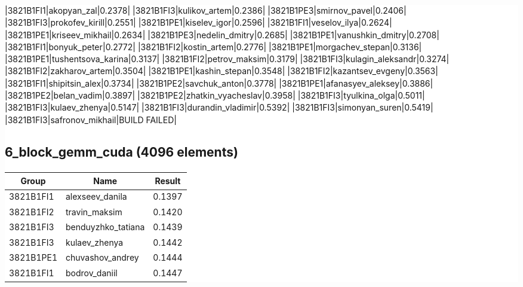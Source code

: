 |3821B1FI1|akopyan_zal|0.2378|
|3821B1FI3|kulikov_artem|0.2386|
|3821B1PE3|smirnov_pavel|0.2406|
|3821B1FI3|prokofev_kirill|0.2551|
|3821B1PE1|kiselev_igor|0.2596|
|3821B1FI1|veselov_ilya|0.2624|
|3821B1PE1|kriseev_mikhail|0.2634|
|3821B1PE3|nedelin_dmitry|0.2685|
|3821B1PE1|vanushkin_dmitry|0.2708|
|3821B1FI1|bonyuk_peter|0.2772|
|3821B1FI2|kostin_artem|0.2776|
|3821B1PE1|morgachev_stepan|0.3136|
|3821B1PE1|tushentsova_karina|0.3137|
|3821B1FI2|petrov_maksim|0.3179|
|3821B1FI3|kulagin_aleksandr|0.3274|
|3821B1FI2|zakharov_artem|0.3504|
|3821B1PE1|kashin_stepan|0.3548|
|3821B1FI2|kazantsev_evgeny|0.3563|
|3821B1FI1|shipitsin_alex|0.3734|
|3821B1PE2|savchuk_anton|0.3778|
|3821B1PE1|afanasyev_aleksey|0.3886|
|3821B1PE2|belan_vadim|0.3897|
|3821B1PE2|zhatkin_vyacheslav|0.3958|
|3821B1FI3|tyulkina_olga|0.5011|
|3821B1FI3|kulaev_zhenya|0.5147|
|3821B1FI3|durandin_vladimir|0.5392|
|3821B1FI3|simonyan_suren|0.5419|
|3821B1FI3|safronov_mikhail|BUILD FAILED|

## 6_block_gemm_cuda (4096 elements)
|Group|Name|Result|
|-----|----|------|
|3821B1FI1|alexseev_danila|0.1397|
|3821B1FI2|travin_maksim|0.1420|
|3821B1FI3|benduyzhko_tatiana|0.1439|
|3821B1FI3|kulaev_zhenya|0.1442|
|3821B1PE1|chuvashov_andrey|0.1444|
|3821B1FI1|bodrov_daniil|0.1447|